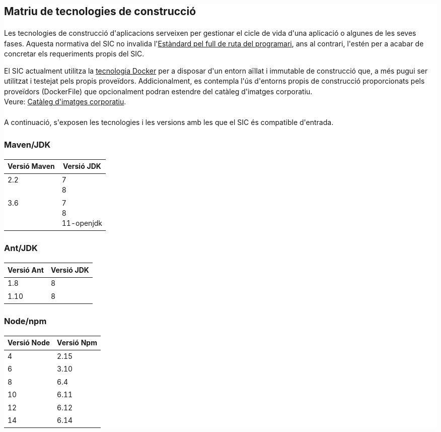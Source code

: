 ## Matriu de tecnologies de construcció

Les tecnologies de construcció d'aplicacions serveixen per gestionar el cicle de vida d'una aplicació o algunes de les seves fases.
Aquesta normativa del SIC no invalida
l'[Estàndard pel full de ruta del programari](https://qualitat.solucions.gencat.cat/estandards/estandard-full-ruta-programari/#servidors-d-aplicacions),
ans al contrari, l'estén per a acabar de concretar els requeriments propis del SIC.

<div class="message information">
El SIC actualment utilitza la <a href="https://www.docker.com/">tecnologia Docker</a> per a disposar d'un entorn aïllat i immutable de construcció que, a més pugui ser utilitzat i testejat pels propis proveïdors.
Addicionalment, es contempla l'ús d'entorns propis de construcció proporcionats pels proveïdors (DockerFile) que opcionalment podran estendre del catàleg d'imatges corporatiu.<br/>
Veure: <a href="https://canigo.ctti.gencat.cat/sic30-serveis/cataleg-imatges/">Catàleg d'imatges corporatiu</a>.
</div>

<br/>
A continuació, s'exposen les tecnologies i les versions amb les que el SIC és compatible d'entrada.





### Maven/JDK
|Versió Maven|Versió JDK|
|-------|-------|
|2.2|7<br />8|
|3.6|7<br />8<br />11-openjdk|

### Ant/JDK
|Versió Ant|Versió JDK|
|-------|-------|
|1.8|8|
|1.10|8|

### Node/npm
|Versió Node|Versió Npm|
|-----------|----------|
|4|2.15|
|6|3.10|
|8|6.4|
|10|6.11|
|12|6.12|
|14|6.14|

